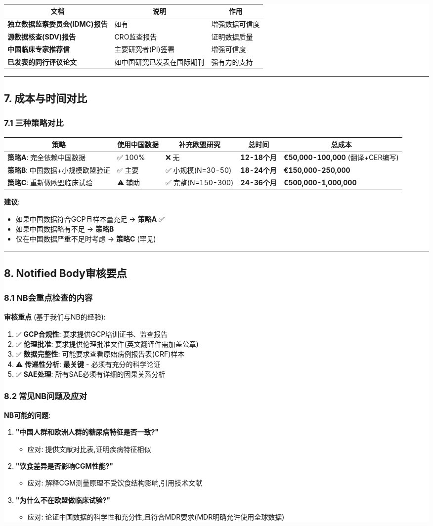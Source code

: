 | 文档 | 说明 | 作用 |
|------|------|------|
| **独立数据监察委员会(IDMC)报告** | 如有 | 增强数据可信度 |
| **源数据核查(SDV)报告** | CRO监查报告 | 证明数据质量 |
| **中国临床专家推荐信** | 主要研究者(PI)签署 | 增强可信度 |
| **已发表的同行评议论文** | 如中国研究已发表在国际期刊 | 强有力的支持 |

---

## 7. 成本与时间对比

### 7.1 三种策略对比

| 策略 | 使用中国数据 | 补充欧盟研究 | 总时间 | 总成本 |
|------|------------|-------------|--------|--------|
| **策略A**: 完全依赖中国数据 | ✅ 100% | ❌ 无 | **12-18个月** | **€50,000-100,000** (翻译+CER编写) |
| **策略B**: 中国数据+小规模欧盟验证 | ✅ 主要 | ✅ 小规模(N=30-50) | **18-24个月** | **€150,000-250,000** |
| **策略C**: 重新做欧盟临床试验 | ⚠️ 辅助 | ✅ 完整(N=150-300) | **24-36个月** | **€500,000-1,000,000** |

**建议**:
- 如果中国数据符合GCP且样本量充足 → **策略A** ✅
- 如果中国数据略有不足 → **策略B**
- 仅在中国数据严重不足时考虑 → **策略C** (罕见)

---

## 8. Notified Body审核要点

### 8.1 NB会重点检查的内容

**审核重点** (基于我们与NB的经验):
1. ✅ **GCP合规性**: 要求提供GCP培训证书、监查报告
2. ✅ **伦理批准**: 要求提供伦理批准文件(英文翻译件需加盖公章)
3. ✅ **数据完整性**: 可能要求查看原始病例报告表(CRF)样本
4. ⚠️ **传递性分析**: **最关键** - 必须有充分的科学论证
5. ✅ **SAE处理**: 所有SAE必须有详细的因果关系分析

### 8.2 常见NB问题及应对

**NB可能的问题**:
1. **"中国人群和欧洲人群的糖尿病特征是否一致?"**
   - 应对: 提供文献对比表,证明疾病特征相似

2. **"饮食差异是否影响CGM性能?"**
   - 应对: 解释CGM测量原理不受饮食结构影响,引用技术文献

3. **"为什么不在欧盟做临床试验?"**
   - 应对: 论证中国数据的科学性和充分性,且符合MDR要求(MDR明确允许使用全球数据)
